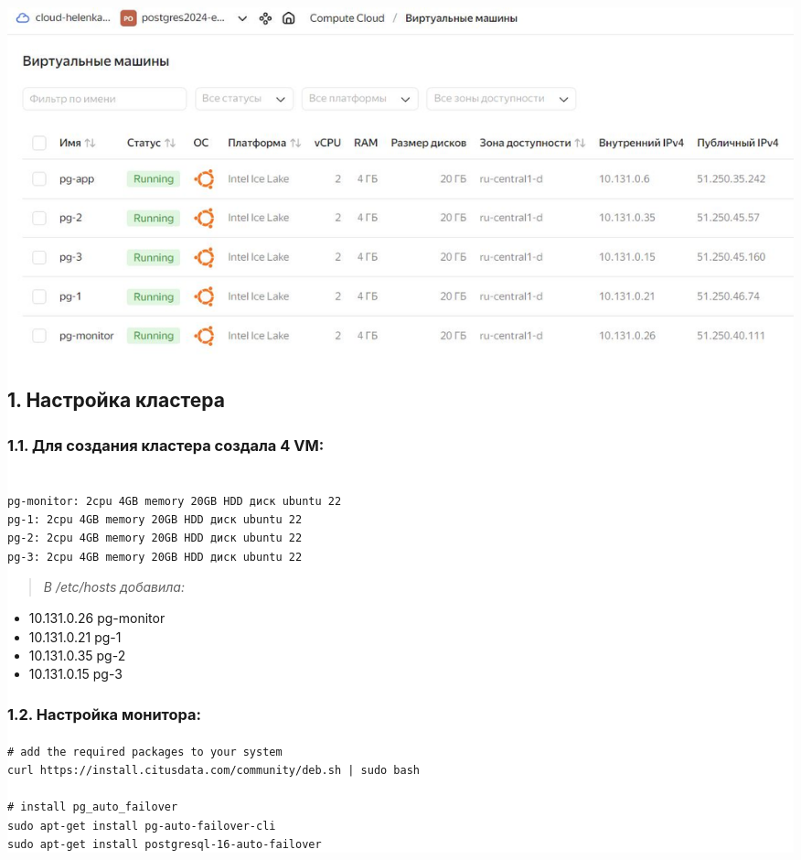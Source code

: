 ![VMs](/images/12_1.JPG)

## 1. Настройка кластера
### 1.1. Для создания кластера создала 4 VM:

```

pg-monitor: 2cpu 4GB memory 20GB HDD диск ubuntu 22
pg-1: 2cpu 4GB memory 20GB HDD диск ubuntu 22
pg-2: 2cpu 4GB memory 20GB HDD диск ubuntu 22
pg-3: 2cpu 4GB memory 20GB HDD диск ubuntu 22

```
> _В /etc/hosts добавила:_

* 10.131.0.26 pg-monitor
* 10.131.0.21 pg-1
* 10.131.0.35 pg-2
* 10.131.0.15 pg-3

### 1.2. Настройка монитора:

```
# add the required packages to your system
curl https://install.citusdata.com/community/deb.sh | sudo bash

# install pg_auto_failover
sudo apt-get install pg-auto-failover-cli
sudo apt-get install postgresql-16-auto-failover

```